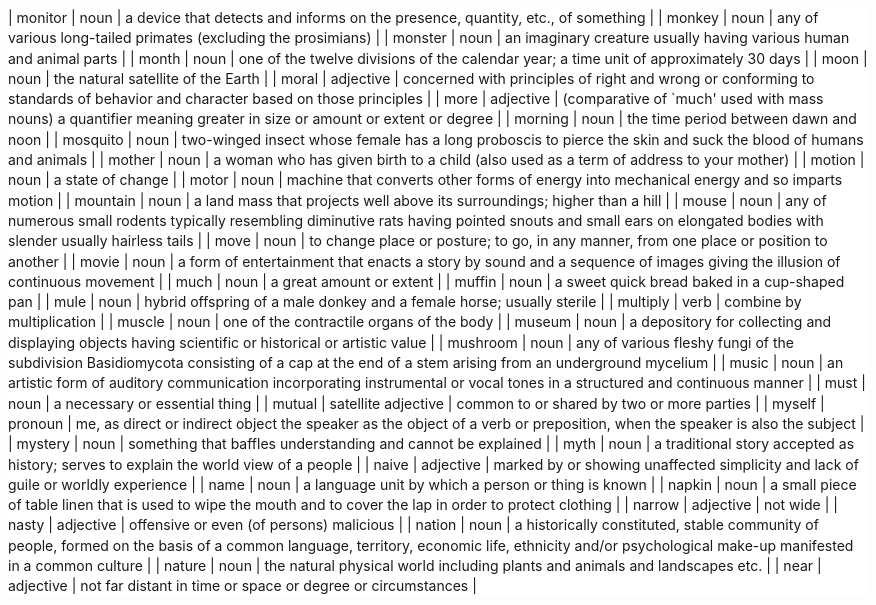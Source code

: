 | monitor | noun | a device that detects and informs on the presence, quantity, etc., of something |
| monkey | noun | any of various long-tailed primates (excluding the prosimians) |
| monster | noun | an imaginary creature usually having various human and animal parts |
| month | noun | one of the twelve divisions of the calendar year; a time unit of approximately 30 days |
| moon | noun | the natural satellite of the Earth |
| moral | adjective | concerned with principles of right and wrong or conforming to standards of behavior and character based on those principles |
| more | adjective | (comparative of `much' used with mass nouns) a quantifier meaning greater in size or amount or extent or degree |
| morning | noun | the time period between dawn and noon |
| mosquito | noun | two-winged insect whose female has a long proboscis to pierce the skin and suck the blood of humans and animals |
| mother | noun | a woman who has given birth to a child (also used as a term of address to your mother) |
| motion | noun | a state of change |
| motor | noun | machine that converts other forms of energy into mechanical energy and so imparts motion |
| mountain | noun | a land mass that projects well above its surroundings; higher than a hill |
| mouse | noun | any of numerous small rodents typically resembling diminutive rats having pointed snouts and small ears on elongated bodies with slender usually hairless tails |
| move | noun | to change place or posture; to go, in any manner, from one place or position to another |
| movie | noun | a form of entertainment that enacts a story by sound and a sequence of images giving the illusion of continuous movement |
| much | noun | a great amount or extent |
| muffin | noun | a sweet quick bread baked in a cup-shaped pan |
| mule | noun | hybrid offspring of a male donkey and a female horse; usually sterile |
| multiply | verb | combine by multiplication |
| muscle | noun | one of the contractile organs of the body |
| museum | noun | a depository for collecting and displaying objects having scientific or historical or artistic value |
| mushroom | noun | any of various fleshy fungi of the subdivision Basidiomycota consisting of a cap at the end of a stem arising from an underground mycelium |
| music | noun | an artistic form of auditory communication incorporating instrumental or vocal tones in a structured and continuous manner |
| must | noun | a necessary or essential thing |
| mutual | satellite adjective | common to or shared by two or more parties |
| myself | pronoun | me, as direct or indirect object the speaker as the object of a verb or preposition, when the speaker is also the subject |
| mystery | noun | something that baffles understanding and cannot be explained |
| myth | noun | a traditional story accepted as history; serves to explain the world view of a people |
| naive | adjective | marked by or showing unaffected simplicity and lack of guile or worldly experience |
| name | noun | a language unit by which a person or thing is known |
| napkin | noun | a small piece of table linen that is used to wipe the mouth and to cover the lap in order to protect clothing |
| narrow | adjective | not wide |
| nasty | adjective | offensive or even (of persons) malicious |
| nation | noun | a historically constituted, stable community of people, formed on the basis of a common language, territory, economic life, ethnicity and/or psychological make-up manifested in a common culture |
| nature | noun | the natural physical world including plants and animals and landscapes etc. |
| near | adjective | not far distant in time or space or degree or circumstances |